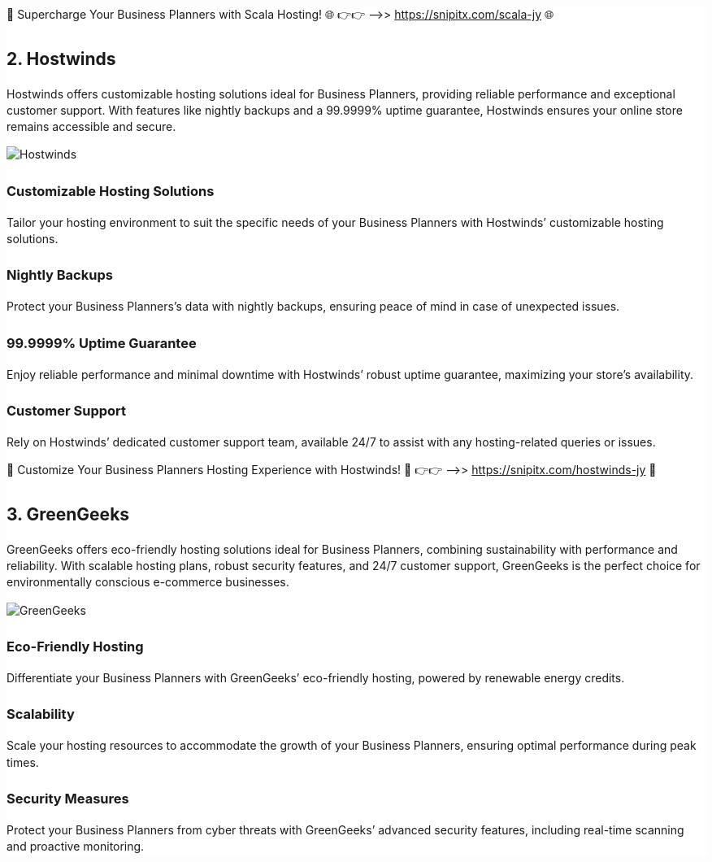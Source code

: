 🚀 Supercharge Your Business Planners with Scala Hosting! 🌐
👉👉 -->> https://snipitx.com/scala-jy 🌐

## 2. Hostwinds

Hostwinds offers customizable hosting solutions ideal for Business Planners, providing reliable performance and exceptional customer support. With features like nightly backups and a 99.9999% uptime guarantee, Hostwinds ensures your online store remains accessible and secure.

![Hostwinds](https://i.imgur.com/53aSNXx.jpeg "Hostwinds Hosting")

### Customizable Hosting Solutions
Tailor your hosting environment to suit the specific needs of your Business Planners with Hostwinds’ customizable hosting solutions.

### Nightly Backups
Protect your Business Planners’s data with nightly backups, ensuring peace of mind in case of unexpected issues.

### 99.9999% Uptime Guarantee
Enjoy reliable performance and minimal downtime with Hostwinds’ robust uptime guarantee, maximizing your store’s availability.

### Customer Support
Rely on Hostwinds’ dedicated customer support team, available 24/7 to assist with any hosting-related queries or issues.

🌟 Customize Your Business Planners Hosting Experience with Hostwinds! 🚀
👉👉 -->> https://snipitx.com/hostwinds-jy 🚀


## 3. GreenGeeks

GreenGeeks offers eco-friendly hosting solutions ideal for Business Planners, combining sustainability with performance and reliability. With scalable hosting plans, robust security features, and 24/7 customer support, GreenGeeks is the perfect choice for environmentally conscious e-commerce businesses.

![GreenGeeks](https://i.imgur.com/eEwuntu.jpg "GreenGeeks Hosting")

### Eco-Friendly Hosting
Differentiate your Business Planners with GreenGeeks’ eco-friendly hosting, powered by renewable energy credits.

### Scalability
Scale your hosting resources to accommodate the growth of your Business Planners, ensuring optimal performance during peak times.

### Security Measures
Protect your Business Planners from cyber threats with GreenGeeks’ advanced security features, including real-time scanning and proactive monitoring.

